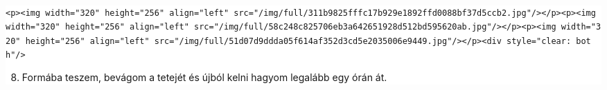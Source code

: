     <p><img width="320" height="256" align="left" src="/img/full/311b9825fffc17b929e1892ffd0088bf37d5ccb2.jpg"/></p><p><img width="320" height="256" align="left" src="/img/full/58c248c825706eb3a642651928d512bd595620ab.jpg"/></p><p><img width="320" height="256" align="left" src="/img/full/51d07d9ddda05f614af352d3cd5e2035006e9449.jpg"/></p><div style="clear: both"/>

8. Formába teszem, bevágom a tetejét és újból kelni hagyom legalább egy órán át.
 